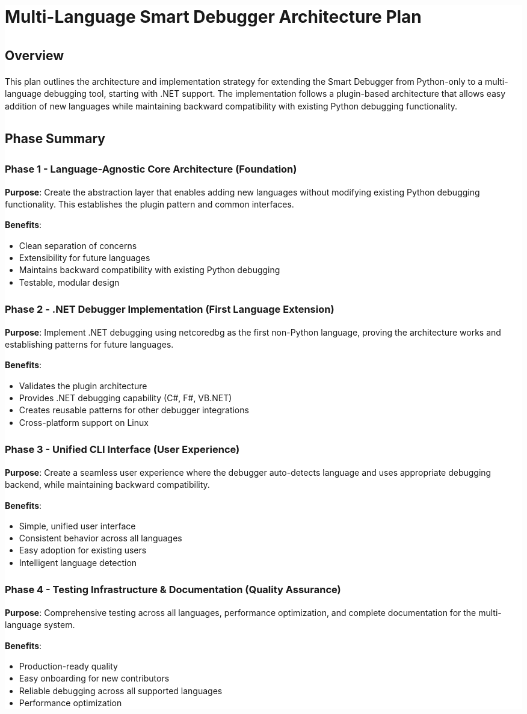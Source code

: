 # Multi-Language Smart Debugger Architecture Plan

## Overview

This plan outlines the architecture and implementation strategy for extending the Smart Debugger from Python-only to a multi-language debugging tool, starting with .NET support. The implementation follows a plugin-based architecture that allows easy addition of new languages while maintaining backward compatibility with existing Python debugging functionality.

## Phase Summary

### Phase 1 - Language-Agnostic Core Architecture (Foundation)
**Purpose**: Create the abstraction layer that enables adding new languages without modifying existing Python debugging functionality. This establishes the plugin pattern and common interfaces.

**Benefits**: 
- Clean separation of concerns
- Extensibility for future languages
- Maintains backward compatibility with existing Python debugging
- Testable, modular design

### Phase 2 - .NET Debugger Implementation (First Language Extension)  
**Purpose**: Implement .NET debugging using netcoredbg as the first non-Python language, proving the architecture works and establishing patterns for future languages.

**Benefits**: 
- Validates the plugin architecture
- Provides .NET debugging capability (C#, F#, VB.NET)
- Creates reusable patterns for other debugger integrations
- Cross-platform support on Linux

### Phase 3 - Unified CLI Interface (User Experience)
**Purpose**: Create a seamless user experience where the debugger auto-detects language and uses appropriate debugging backend, while maintaining backward compatibility.

**Benefits**: 
- Simple, unified user interface
- Consistent behavior across all languages
- Easy adoption for existing users
- Intelligent language detection

### Phase 4 - Testing Infrastructure & Documentation (Quality Assurance)
**Purpose**: Comprehensive testing across all languages, performance optimization, and complete documentation for the multi-language system.

**Benefits**: 
- Production-ready quality
- Easy onboarding for new contributors
- Reliable debugging across all supported languages
- Performance optimization
